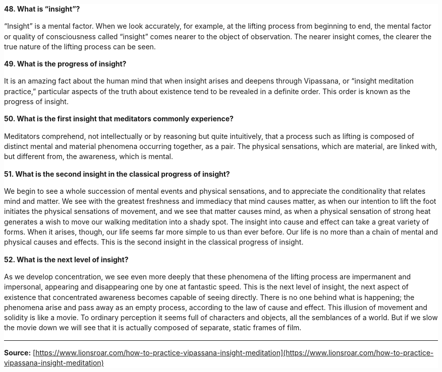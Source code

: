 **48. What is “insight”?**

“Insight” is a mental factor. When we look accurately, for example, at the lifting process from beginning to end, the mental factor or quality of consciousness called “insight” comes nearer to the object of observation. The nearer insight comes, the clearer the true nature of the lifting process can be seen.

**49. What is the progress of insight?**

It is an amazing fact about the human mind that when insight arises and deepens through Vipassana, or “insight meditation practice,” particular aspects of the truth about existence tend to be revealed in a definite order. This order is known as the progress of insight.

**50. What is the first insight that meditators commonly experience?**

Meditators comprehend, not intellectually or by reasoning but quite intuitively, that a process such as lifting is composed of distinct mental and material phenomena occurring together, as a pair. The physical sensations, which are material, are linked with, but different from, the awareness, which is mental.

**51. What is the second insight in the classical progress of insight?**

We begin to see a whole succession of mental events and physical sensations, and to appreciate the conditionality that relates mind and matter. We see with the greatest freshness and immediacy that mind causes matter, as when our intention to lift the foot initiates the physical sensations of movement, and we see that matter causes mind, as when a physical sensation of strong heat generates a wish to move our walking meditation into a shady spot. The insight into cause and effect can take a great variety of forms. When it arises, though, our life seems far more simple to us than ever before. Our life is no more than a chain of mental and physical causes and effects. This is the second insight in the classical progress of insight.

**52. What is the next level of insight?**

As we develop concentration, we see even more deeply that these phenomena of the lifting process are impermanent and impersonal, appearing and disappearing one by one at fantastic speed. This is the next level of insight, the next aspect of existence that concentrated awareness becomes capable of seeing directly. There is no one behind what is happening; the phenomena arise and pass away as an empty process, according to the law of cause and effect. This illusion of movement and solidity is like a movie. To ordinary perception it seems full of characters and objects, all the semblances of a world. But if we slow the movie down we will see that it is actually composed of separate, static frames of film.

---
**Source:** [https://www.lionsroar.com/how-to-practice-vipassana-insight-meditation](https://www.lionsroar.com/how-to-practice-vipassana-insight-meditation) 
